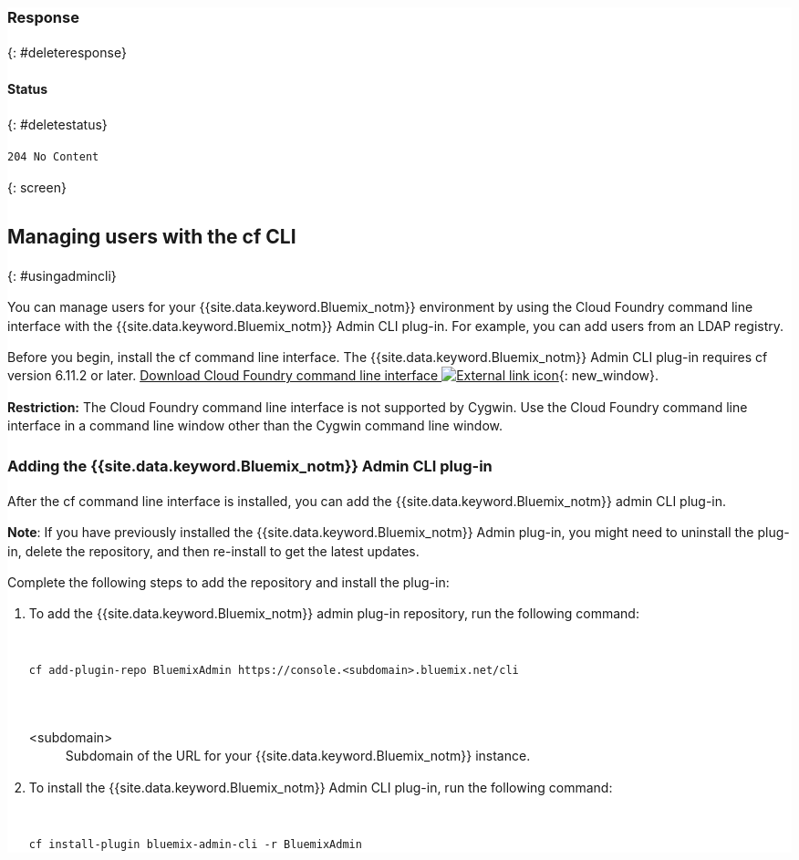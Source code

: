 ### Response
{: #deleteresponse}

#### Status
{: #deletestatus}

```
204 No Content
```
{: screen}

## Managing users with the cf CLI
{: #usingadmincli}

You can manage users for your
{{site.data.keyword.Bluemix_notm}} environment by
using the Cloud Foundry command line interface with the
{{site.data.keyword.Bluemix_notm}} Admin CLI plug-in. For
example, you can add users from an LDAP registry.

Before you begin, install the cf command line interface. The
{{site.data.keyword.Bluemix_notm}} Admin CLI plug-in
requires cf version 6.11.2 or later. [Download Cloud Foundry command line interface ![External link icon](../icons/launch-glyph.svg)](https://github.com/cloudfoundry/cli/releases){: new_window}.

**Restriction:** The Cloud Foundry command line interface is not supported by
Cygwin. Use the Cloud Foundry command line interface in a command line window other than the Cygwin
command line window.

### Adding the {{site.data.keyword.Bluemix_notm}} Admin CLI plug-in

After the cf command line interface is installed, you can add the
{{site.data.keyword.Bluemix_notm}} admin CLI
plug-in.

**Note**: If you have previously installed the {{site.data.keyword.Bluemix_notm}} Admin plug-in, you might need to uninstall the plug-in, delete the repository, and then re-install to get the latest updates.

Complete the following steps to add the repository and install the plug-in:

<ol>
<li>To add the {{site.data.keyword.Bluemix_notm}} admin plug-in repository, run the following command:<br/><br/>
<code>
cf add-plugin-repo BluemixAdmin https://console.&lt;subdomain&gt;.bluemix.net/cli
</code><br/><br/>
<dl class="parml">
<dt class="pt dlterm">&lt;subdomain&gt;</dt>
<dd class="pd">Subdomain of the URL for your {{site.data.keyword.Bluemix_notm}} instance.</dd>
</dl>
</li>
<li>To install the {{site.data.keyword.Bluemix_notm}} Admin CLI plug-in, run the following command:<br/><br/>
<code>
cf install-plugin bluemix-admin-cli -r BluemixAdmin
</code>
</li>
</ol>
